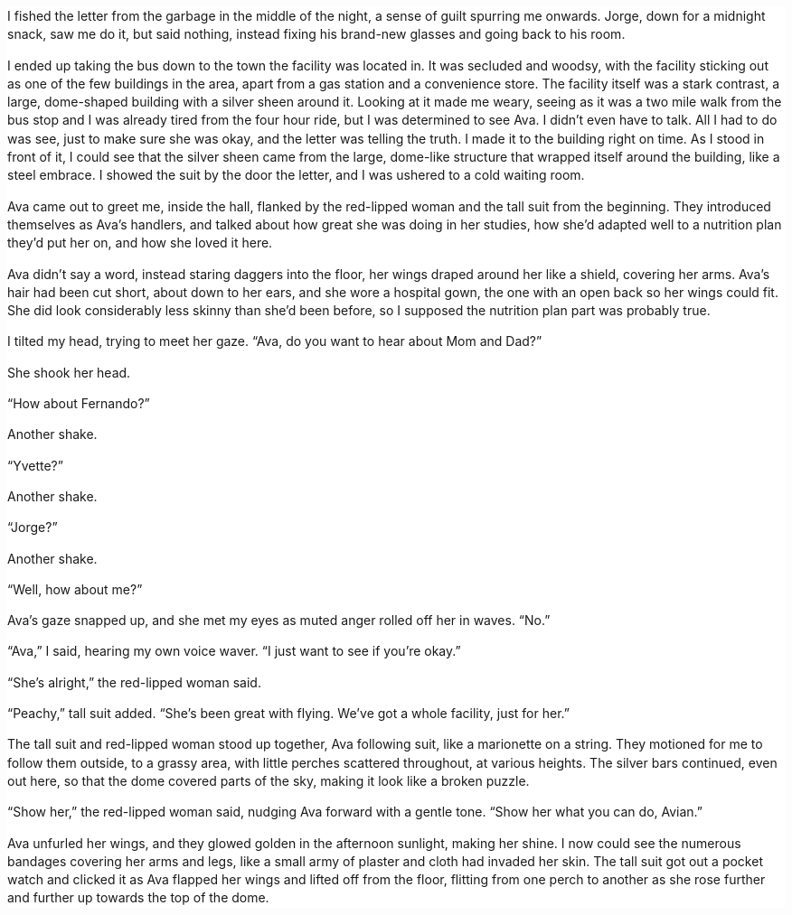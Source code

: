 I fished the letter from the garbage in the middle of the night, a sense of guilt spurring me onwards. Jorge, down for a midnight snack, saw me do it, but said nothing, instead fixing his brand-new glasses and going back to his room. 

I ended up taking the bus down to the town the facility was located in. It was secluded and woodsy, with the facility sticking out as one of the few buildings in the area, apart from a gas station and a convenience store. The facility itself was a stark contrast, a large, dome-shaped building with a silver sheen around it. Looking at it made me weary, seeing as it was a two mile walk from the bus stop and I was already tired from the four hour ride, but I was determined to see Ava. I didn’t even have to talk. All I had to do was see, just to make sure she was okay, and the letter was telling the truth. I made it to the building right on time. As I stood in front of it, I could see that the silver sheen came from the large, dome-like structure that wrapped itself around the building, like a steel embrace. I showed the suit by the door the letter, and I was ushered to a cold waiting room. 

Ava came out to greet me, inside the hall, flanked by the red-lipped woman and the tall suit from the beginning. They introduced themselves as Ava’s handlers, and talked about how great she was doing in her studies, how she’d adapted well to a nutrition plan they’d put her on, and how she loved it here. 

Ava didn’t say a word, instead staring daggers into the floor, her wings draped around her like a shield, covering her arms. Ava’s hair had been cut short, about down to her ears, and she wore a hospital gown, the one with an open back so her wings could fit. She did look considerably less skinny than she’d been before, so I supposed the nutrition plan part was probably true. 

I tilted my head, trying to meet her gaze. “Ava, do you want to hear about Mom and Dad?” 

She shook her head. 

“How about Fernando?”

Another shake. 

“Yvette?” 

Another shake. 

“Jorge?” 

Another shake. 

“Well, how about me?” 

Ava’s gaze snapped up, and she met my eyes as muted anger rolled off her in waves. “No.” 

“Ava,” I said, hearing my own voice waver. “I just want to see if you’re okay.” 

“She’s alright,” the red-lipped woman said. 

“Peachy,” tall suit added. “She’s been great with flying. We’ve got a whole facility, just for her.” 

The tall suit and red-lipped woman stood up together, Ava following suit, like a marionette on a string. They motioned for me to follow them outside, to a grassy area, with little perches scattered throughout, at various heights. The silver bars continued, even out here, so that the dome covered parts of the sky, making it look like a broken puzzle. 

“Show her,” the red-lipped woman said, nudging Ava forward with a gentle tone. “Show her what you can do, Avian.”

Ava unfurled her wings, and they glowed golden in the afternoon sunlight, making her shine. I now could see the numerous bandages covering her arms and legs, like a small army of plaster and cloth had invaded her skin. The tall suit got out a pocket watch and clicked it as Ava flapped her wings and lifted off from the floor, flitting from one perch to another as she rose further and further up towards the top of the dome. 

